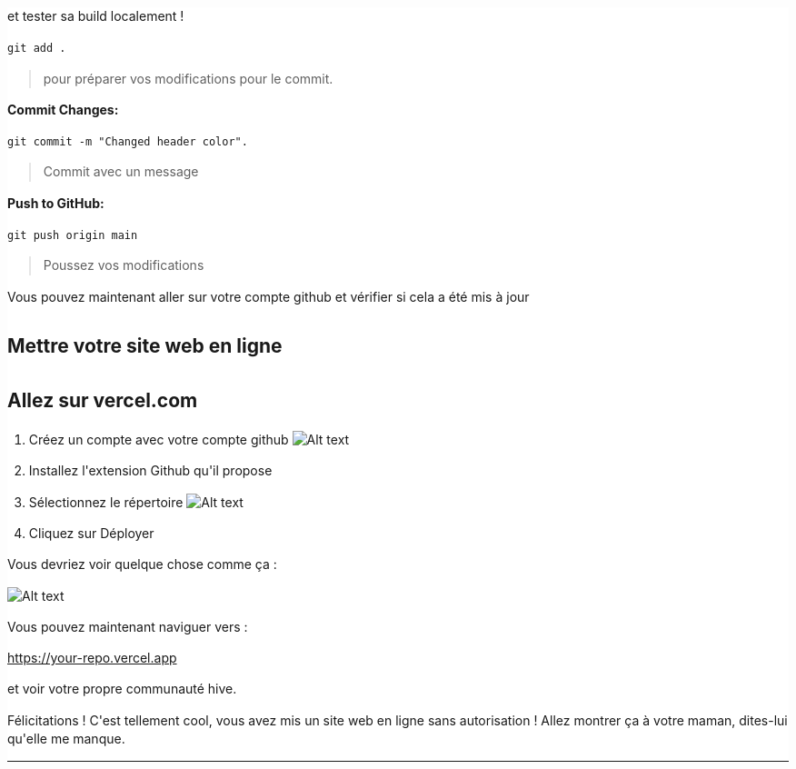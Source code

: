 et tester sa build localement !

```
git add .
````
> pour préparer vos modifications pour le commit.

**Commit Changes:**

```
git commit -m "Changed header color".
```
> Commit avec un message 

**Push to GitHub:**
```
git push origin main
```
> Poussez vos modifications 

Vous pouvez maintenant aller sur votre compte github et vérifier si cela a été mis à jour 

## Mettre votre site web en ligne 

## Allez sur vercel.com 

1. Créez un compte avec votre compte github 
![Alt ​​text](../../src/assets/Tuto-Dev/10.png)

2. Installez l'extension Github qu'il propose 
3. Sélectionnez le répertoire 
![Alt ​​text](../../src/assets/Tuto-Dev/11.png)

4. Cliquez sur Déployer

Vous devriez voir quelque chose comme ça : 

![Alt ​​text](../../src/assets/Tuto-Dev/12.png)
 

Vous pouvez maintenant naviguer vers : 

https://your-repo.vercel.app 

et voir votre propre communauté hive. 

Félicitations ! C'est tellement cool, vous avez mis un site web en ligne sans autorisation ! Allez montrer ça à votre maman, dites-lui qu'elle me manque. 

--- 

